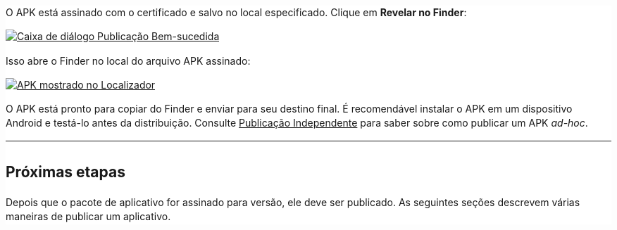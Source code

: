O APK está assinado com o certificado e salvo no local especificado. Clique em **Revelar no Finder**:

[![Caixa de diálogo Publicação Bem-sucedida](images/xs/08-app-is-ready-sml.png)](images/xs/08-app-is-ready.png#lightbox)

Isso abre o Finder no local do arquivo APK assinado:

[![APK mostrado no Localizador](images/xs/09-show-in-finder-sml.png)](images/xs/09-show-in-finder.png#lightbox)

O APK está pronto para copiar do Finder e enviar para seu destino final. É recomendável instalar o APK em um dispositivo Android e testá-lo antes da distribuição. Consulte [Publicação Independente](~/android/deploy-test/publishing/publishing-independently.md) para saber sobre como publicar um APK *ad-hoc*.

-----



## <a name="next-steps"></a>Próximas etapas

Depois que o pacote de aplicativo for assinado para versão, ele deve ser publicado. As seguintes seções descrevem várias maneiras de publicar um aplicativo.
